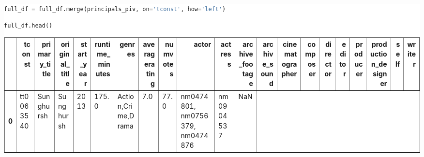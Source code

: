 


```python
full_df = full_df.merge(principals_piv, on='tconst', how='left')
```


```python
full_df.head()
```




<div>
<style scoped>
    .dataframe tbody tr th:only-of-type {
        vertical-align: middle;
    }

    .dataframe tbody tr th {
        vertical-align: top;
    }

    .dataframe thead th {
        text-align: right;
    }
</style>
<table border="1" class="dataframe">
  <thead>
    <tr style="text-align: right;">
      <th></th>
      <th>tconst</th>
      <th>primary_title</th>
      <th>original_title</th>
      <th>start_year</th>
      <th>runtime_minutes</th>
      <th>genres</th>
      <th>averagerating</th>
      <th>numvotes</th>
      <th>actor</th>
      <th>actress</th>
      <th>archive_footage</th>
      <th>archive_sound</th>
      <th>cinematographer</th>
      <th>composer</th>
      <th>director</th>
      <th>editor</th>
      <th>producer</th>
      <th>production_designer</th>
      <th>self</th>
      <th>writer</th>
    </tr>
  </thead>
  <tbody>
    <tr>
      <th>0</th>
      <td>tt0063540</td>
      <td>Sunghursh</td>
      <td>Sunghursh</td>
      <td>2013</td>
      <td>175.0</td>
      <td>Action,Crime,Drama</td>
      <td>7.0</td>
      <td>77.0</td>
      <td>nm0474801, nm0756379, nm0474876</td>
      <td>nm0904537</td>
      <td>NaN</td>